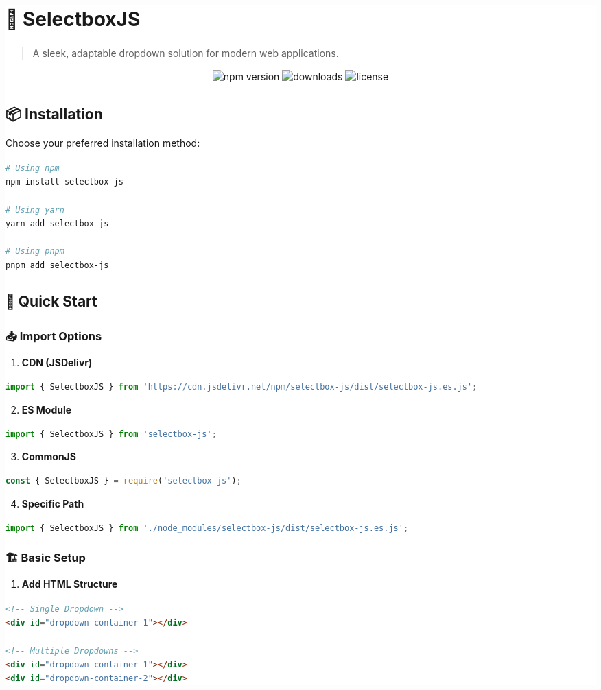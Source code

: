 # 🎯 SelectboxJS
> A sleek, adaptable dropdown solution for modern web applications.

<p align="center">
  <img src="https://img.shields.io/npm/v/selectbox-js" alt="npm version">
  <img src="https://img.shields.io/npm/dm/selectbox-js" alt="downloads">
  <img src="https://img.shields.io/github/license/yourusername/selectbox-js" alt="license">
</p>

## 📦 Installation

Choose your preferred installation method:

```bash
# Using npm
npm install selectbox-js

# Using yarn
yarn add selectbox-js

# Using pnpm
pnpm add selectbox-js
```

## 🚀 Quick Start

### 📥 Import Options

1. **CDN (JSDelivr)**
```javascript
import { SelectboxJS } from 'https://cdn.jsdelivr.net/npm/selectbox-js/dist/selectbox-js.es.js';
```

2. **ES Module**
```javascript
import { SelectboxJS } from 'selectbox-js';
```

3. **CommonJS**
```javascript
const { SelectboxJS } = require('selectbox-js');
```

4. **Specific Path**
```javascript
import { SelectboxJS } from './node_modules/selectbox-js/dist/selectbox-js.es.js';
```


### 🏗️ Basic Setup

1. **Add HTML Structure**
```html
<!-- Single Dropdown -->
<div id="dropdown-container-1"></div>

<!-- Multiple Dropdowns -->
<div id="dropdown-container-1"></div>
<div id="dropdown-container-2"></div>
```
